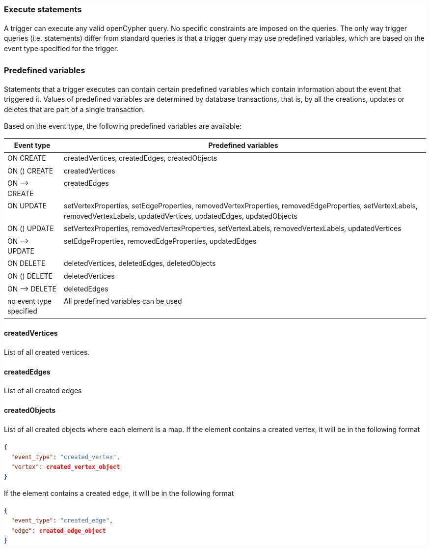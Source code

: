 ### Execute statements
A trigger can execute any valid openCypher query. No specific constraints are
imposed on the queries. The only way trigger queries (i.e. statements) differ
from standard queries is that a trigger query may use predefined variables,
which are based on the event type specified for the trigger.

### Predefined variables
Statements that a trigger executes can contain certain predefined variables
which contain information about the event that triggered it. Values of
predefined variables are determined by database transactions, that is, by all
the creations, updates or deletes that are part of a single transaction.

Based on the event type, the following predefined variables are available:

| Event type | Predefined variables |
| ---------- | -------------------- |
| ON CREATE  | createdVertices, createdEdges, createdObjects|
| ON () CREATE | createdVertices |
| ON --> CREATE | createdEdges |
| ON UPDATE | setVertexProperties, setEdgeProperties, removedVertexProperties, removedEdgeProperties, setVertexLabels, removedVertexLabels, updatedVertices, updatedEdges, updatedObjects |
| ON () UPDATE | setVertexProperties, removedVertexProperties, setVertexLabels, removedVertexLabels, updatedVertices |
| ON --> UPDATE | setEdgeProperties, removedEdgeProperties, updatedEdges |
| ON DELETE | deletedVertices, deletedEdges, deletedObjects |
| ON () DELETE | deletedVertices |
| ON --> DELETE | deletedEdges |
| no event type specified | All predefined variables can be used |


#### createdVertices
List of all created vertices.

#### createdEdges
List of all created edges

#### createdObjects
List of all created objects where each element is a map. If the element contains
a created vertex, it will be in the following format
```json
{
  "event_type": "created_vertex",
  "vertex": created_vertex_object
}
```

If the element contains a created edge, it will be in the following format
```json
{
  "event_type": "created_edge",
  "edge": created_edge_object
}
```
